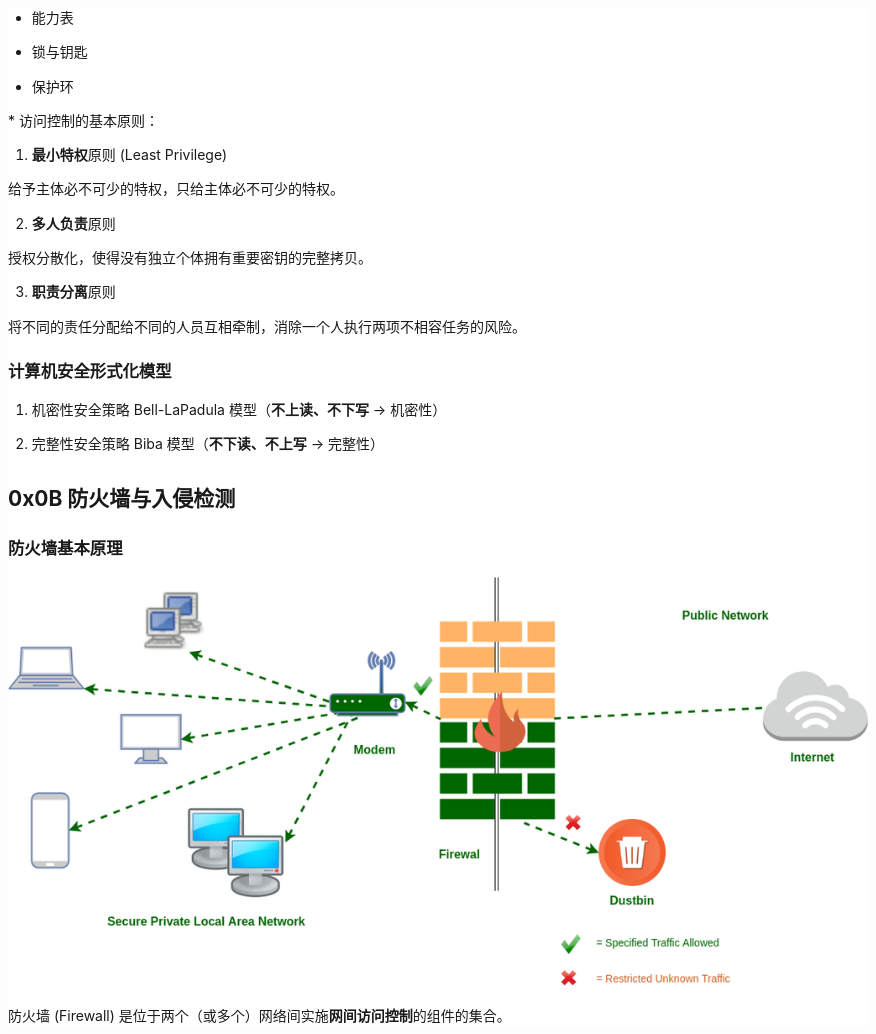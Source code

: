 - 能力表

- 锁与钥匙

- 保护环

\* 访问控制的基本原则：

1. **最小特权**原则 (Least Privilege)

  给予主体必不可少的特权，只给主体必不可少的特权。

2. **多人负责**原则

  授权分散化，使得没有独立个体拥有重要密钥的完整拷贝。

3. **职责分离**原则

  将不同的责任分配给不同的人员互相牵制，消除一个人执行两项不相容任务的风险。


### 计算机安全形式化模型

1. 机密性安全策略 Bell-LaPadula 模型（**不上读、不下写** -> 机密性）

2. 完整性安全策略 Biba 模型（**不下读、不上写** -> 完整性）


## 0x0B 防火墙与入侵检测

### 防火墙基本原理

![](/assets/images/move/2019-12-10-16-28-26.png)

防火墙 (Firewall) 是位于两个（或多个）网络间实施**网间访问控制**的组件的集合。
